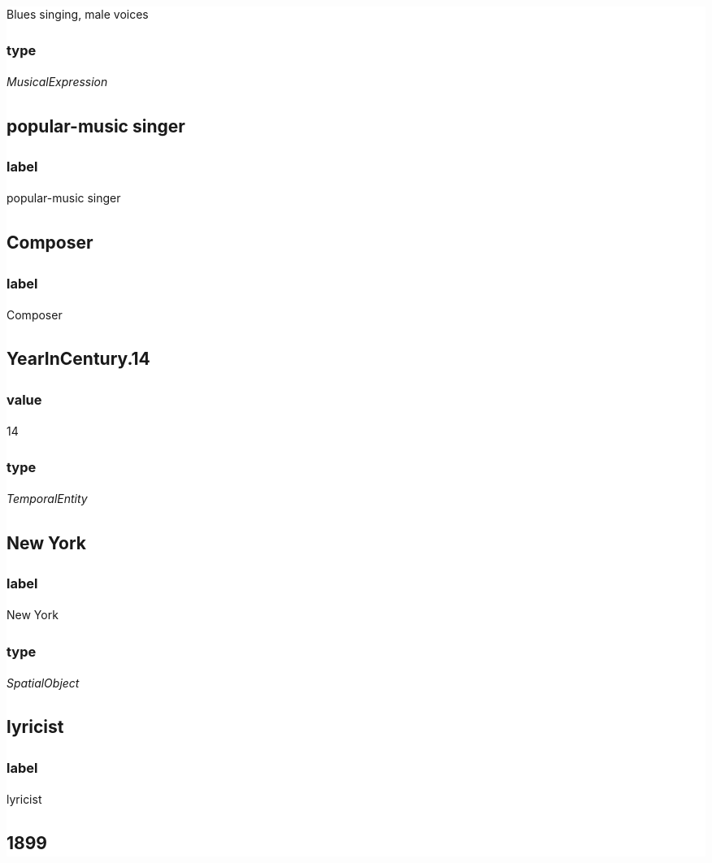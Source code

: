 
Blues singing, male voices

### type


*MusicalExpression*

## popular-music singer

### label


popular-music singer

## Composer

### label


Composer

## YearInCentury.14

### value


14

### type


*TemporalEntity*

## New York

### label


New York

### type


*SpatialObject*

## lyricist

### label


lyricist

## 1899
